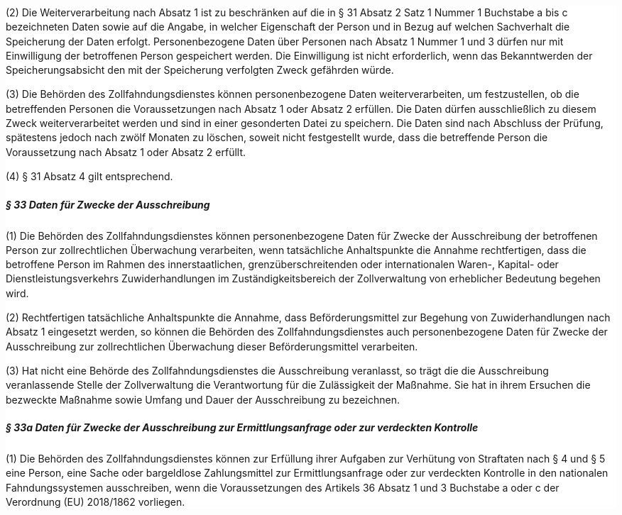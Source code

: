 


(2) Die Weiterverarbeitung nach Absatz 1 ist zu beschränken auf die in
§ 31 Absatz 2 Satz 1 Nummer 1 Buchstabe a bis c bezeichneten Daten
sowie auf die Angabe, in welcher Eigenschaft der Person und in Bezug
auf welchen Sachverhalt die Speicherung der Daten erfolgt.
Personenbezogene Daten über Personen nach Absatz 1 Nummer 1 und 3
dürfen nur mit Einwilligung der betroffenen Person gespeichert werden.
Die Einwilligung ist nicht erforderlich, wenn das Bekanntwerden der
Speicherungsabsicht den mit der Speicherung verfolgten Zweck gefährden
würde.

(3) Die Behörden des Zollfahndungsdienstes können personenbezogene
Daten weiterverarbeiten, um festzustellen, ob die betreffenden
Personen die Voraussetzungen nach Absatz 1 oder Absatz 2 erfüllen. Die
Daten dürfen ausschließlich zu diesem Zweck weiterverarbeitet werden
und sind in einer gesonderten Datei zu speichern. Die Daten sind nach
Abschluss der Prüfung, spätestens jedoch nach zwölf Monaten zu
löschen, soweit nicht festgestellt wurde, dass die betreffende Person
die Voraussetzung nach Absatz 1 oder Absatz 2 erfüllt.

(4) § 31 Absatz 4 gilt entsprechend.


##### § 33 Daten für Zwecke der Ausschreibung

(1) Die Behörden des Zollfahndungsdienstes können personenbezogene
Daten für Zwecke der Ausschreibung der betroffenen Person zur
zollrechtlichen Überwachung verarbeiten, wenn tatsächliche
Anhaltspunkte die Annahme rechtfertigen, dass die betroffene Person im
Rahmen des innerstaatlichen, grenzüberschreitenden oder
internationalen Waren-, Kapital- oder Dienstleistungsverkehrs
Zuwiderhandlungen im Zuständigkeitsbereich der Zollverwaltung von
erheblicher Bedeutung begehen wird.

(2) Rechtfertigen tatsächliche Anhaltspunkte die Annahme, dass
Beförderungsmittel zur Begehung von Zuwiderhandlungen nach Absatz 1
eingesetzt werden, so können die Behörden des Zollfahndungsdienstes
auch personenbezogene Daten für Zwecke der Ausschreibung zur
zollrechtlichen Überwachung dieser Beförderungsmittel verarbeiten.

(3) Hat nicht eine Behörde des Zollfahndungsdienstes die Ausschreibung
veranlasst, so trägt die die Ausschreibung veranlassende Stelle der
Zollverwaltung die Verantwortung für die Zulässigkeit der Maßnahme.
Sie hat in ihrem Ersuchen die bezweckte Maßnahme sowie Umfang und
Dauer der Ausschreibung zu bezeichnen.


##### § 33a Daten für Zwecke der Ausschreibung zur Ermittlungsanfrage oder zur verdeckten Kontrolle

(1) Die Behörden des Zollfahndungsdienstes können zur Erfüllung ihrer
Aufgaben zur Verhütung von Straftaten nach § 4 und § 5 eine Person,
eine Sache oder bargeldlose Zahlungsmittel zur Ermittlungsanfrage oder
zur verdeckten Kontrolle in den nationalen Fahndungssystemen
ausschreiben, wenn die Voraussetzungen des Artikels 36 Absatz 1 und 3
Buchstabe a oder c der Verordnung (EU) 2018/1862 vorliegen.
